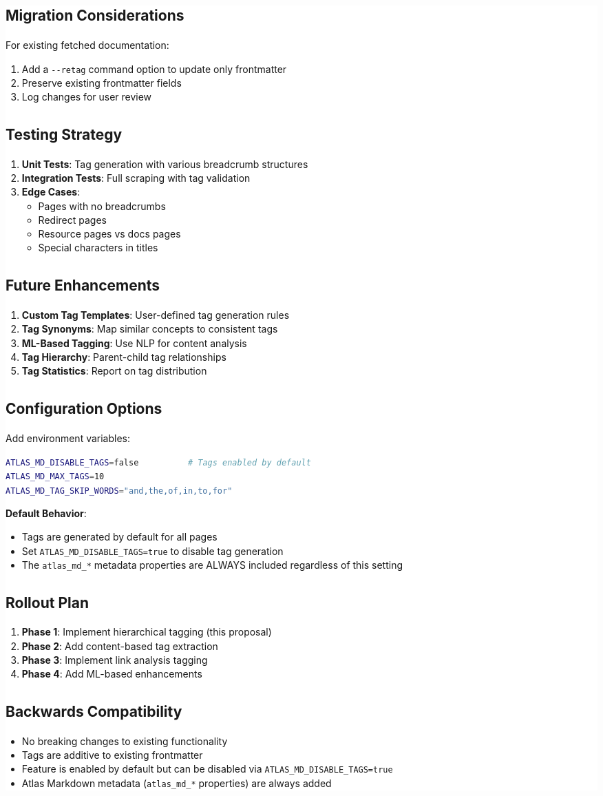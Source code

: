 ## Migration Considerations

For existing fetched documentation:
1. Add a `--retag` command option to update only frontmatter
2. Preserve existing frontmatter fields
3. Log changes for user review

## Testing Strategy

1. **Unit Tests**: Tag generation with various breadcrumb structures
2. **Integration Tests**: Full scraping with tag validation
3. **Edge Cases**:
   - Pages with no breadcrumbs
   - Redirect pages
   - Resource pages vs docs pages
   - Special characters in titles

## Future Enhancements

1. **Custom Tag Templates**: User-defined tag generation rules
2. **Tag Synonyms**: Map similar concepts to consistent tags
3. **ML-Based Tagging**: Use NLP for content analysis
4. **Tag Hierarchy**: Parent-child tag relationships
5. **Tag Statistics**: Report on tag distribution

## Configuration Options

Add environment variables:
```bash
ATLAS_MD_DISABLE_TAGS=false          # Tags enabled by default
ATLAS_MD_MAX_TAGS=10
ATLAS_MD_TAG_SKIP_WORDS="and,the,of,in,to,for"
```

**Default Behavior**:
- Tags are generated by default for all pages
- Set `ATLAS_MD_DISABLE_TAGS=true` to disable tag generation
- The `atlas_md_*` metadata properties are ALWAYS included regardless of this setting

## Rollout Plan

1. **Phase 1**: Implement hierarchical tagging (this proposal)
2. **Phase 2**: Add content-based tag extraction
3. **Phase 3**: Implement link analysis tagging
4. **Phase 4**: Add ML-based enhancements

## Backwards Compatibility

- No breaking changes to existing functionality
- Tags are additive to existing frontmatter
- Feature is enabled by default but can be disabled via `ATLAS_MD_DISABLE_TAGS=true`
- Atlas Markdown metadata (`atlas_md_*` properties) are always added
